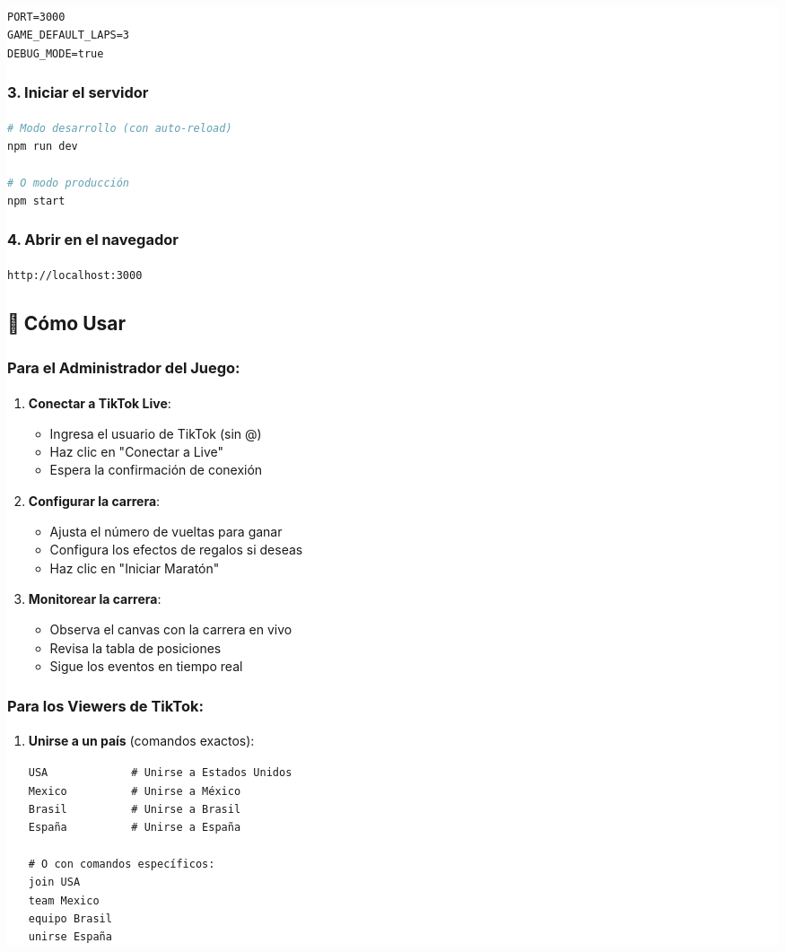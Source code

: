 ```env
PORT=3000
GAME_DEFAULT_LAPS=3
DEBUG_MODE=true
```

### 3. Iniciar el servidor
```bash
# Modo desarrollo (con auto-reload)
npm run dev

# O modo producción
npm start
```

### 4. Abrir en el navegador
```
http://localhost:3000
```

## 🎯 Cómo Usar

### Para el Administrador del Juego:

1. **Conectar a TikTok Live**:
   - Ingresa el usuario de TikTok (sin @)
   - Haz clic en "Conectar a Live"
   - Espera la confirmación de conexión

2. **Configurar la carrera**:
   - Ajusta el número de vueltas para ganar
   - Configura los efectos de regalos si deseas
   - Haz clic en "Iniciar Maratón"

3. **Monitorear la carrera**:
   - Observa el canvas con la carrera en vivo
   - Revisa la tabla de posiciones
   - Sigue los eventos en tiempo real

### Para los Viewers de TikTok:

1. **Unirse a un país** (comandos exactos):
   ```
   USA             # Unirse a Estados Unidos
   Mexico          # Unirse a México
   Brasil          # Unirse a Brasil
   España          # Unirse a España
   
   # O con comandos específicos:
   join USA
   team Mexico
   equipo Brasil
   unirse España
   ```
   